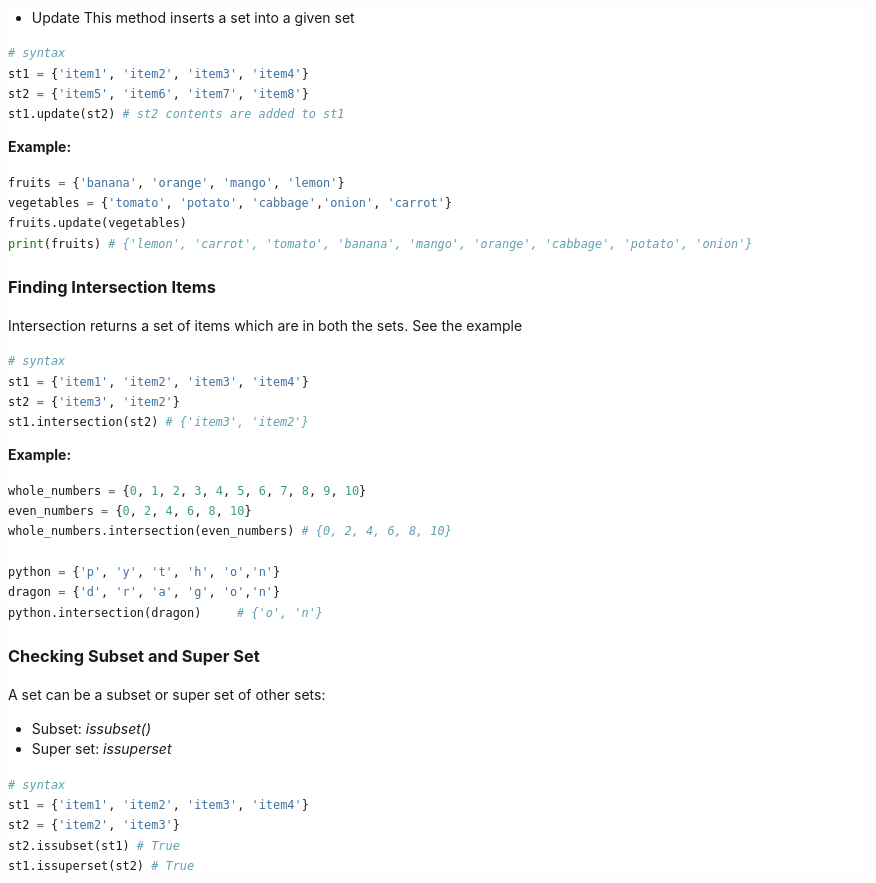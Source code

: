 - Update
  This method inserts a set into a given set

```py
# syntax
st1 = {'item1', 'item2', 'item3', 'item4'}
st2 = {'item5', 'item6', 'item7', 'item8'}
st1.update(st2) # st2 contents are added to st1
```

**Example:**

```py
fruits = {'banana', 'orange', 'mango', 'lemon'}
vegetables = {'tomato', 'potato', 'cabbage','onion', 'carrot'}
fruits.update(vegetables)
print(fruits) # {'lemon', 'carrot', 'tomato', 'banana', 'mango', 'orange', 'cabbage', 'potato', 'onion'}
```

### Finding Intersection Items

Intersection returns a set of items which are in both the sets. See the example

```py
# syntax
st1 = {'item1', 'item2', 'item3', 'item4'}
st2 = {'item3', 'item2'}
st1.intersection(st2) # {'item3', 'item2'}
```

**Example:**

```py
whole_numbers = {0, 1, 2, 3, 4, 5, 6, 7, 8, 9, 10}
even_numbers = {0, 2, 4, 6, 8, 10}
whole_numbers.intersection(even_numbers) # {0, 2, 4, 6, 8, 10}

python = {'p', 'y', 't', 'h', 'o','n'}
dragon = {'d', 'r', 'a', 'g', 'o','n'}
python.intersection(dragon)     # {'o', 'n'}
```

### Checking Subset and Super Set

A set can be a subset or super set of other sets:

- Subset: _issubset()_
- Super set: _issuperset_

```py
# syntax
st1 = {'item1', 'item2', 'item3', 'item4'}
st2 = {'item2', 'item3'}
st2.issubset(st1) # True
st1.issuperset(st2) # True
```
